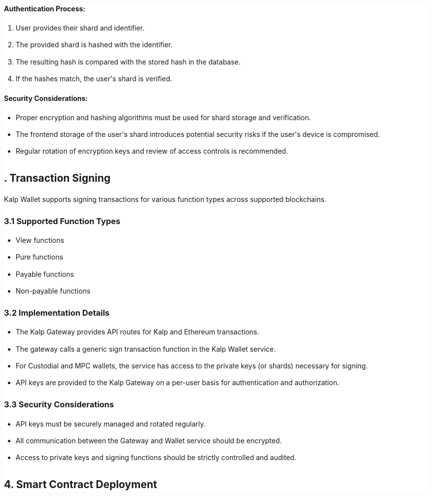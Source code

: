 
#### Authentication Process:

1.  User provides their shard and identifier.
    
2.  The provided shard is hashed with the identifier.
    
3.  The resulting hash is compared with the stored hash in the database.
    
4.  If the hashes match, the user's shard is verified.
    

#### Security Considerations:

-   Proper encryption and hashing algorithms must be used for shard storage and verification.
    
-   The frontend storage of the user's shard introduces potential security risks if the user's device is compromised.
    
-   Regular rotation of encryption keys and review of access controls is recommended.

## . Transaction Signing

Kalp Wallet supports signing transactions for various function types across supported blockchains.

### 3.1 Supported Function Types

-   View functions
    
-   Pure functions
    
-   Payable functions
    
-   Non-payable functions
    

### 3.2 Implementation Details

-   The Kalp Gateway provides API routes for Kalp and Ethereum transactions.
    
-   The gateway calls a generic sign transaction function in the Kalp Wallet service.
    
-   For Custodial and MPC wallets, the service has access to the private keys (or shards) necessary for signing.
    
-   API keys are provided to the Kalp Gateway on a per-user basis for authentication and authorization.
    

### 3.3 Security Considerations

-   API keys must be securely managed and rotated regularly.
    
-   All communication between the Gateway and Wallet service should be encrypted.
    
-   Access to private keys and signing functions should be strictly controlled and audited.

## 4. Smart Contract Deployment
